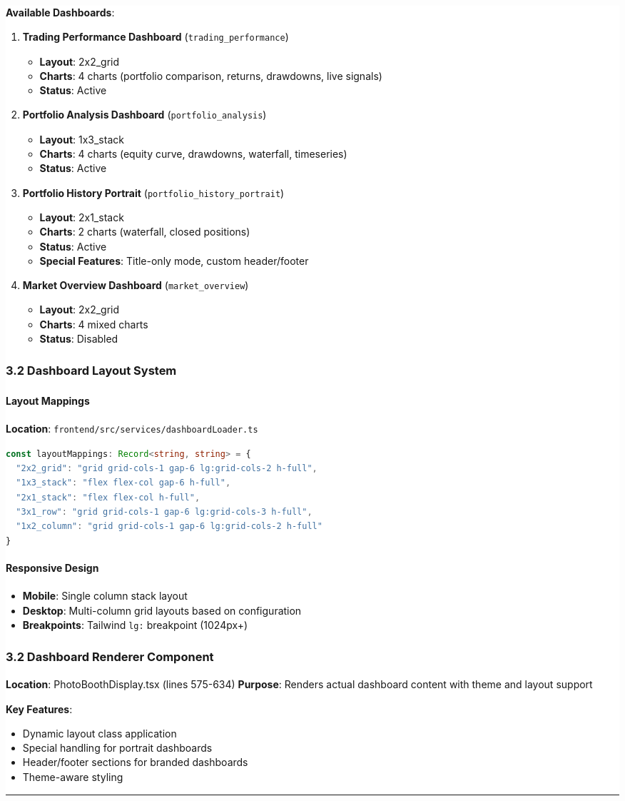 **Available Dashboards**:

1. **Trading Performance Dashboard** (`trading_performance`)
   - **Layout**: 2x2_grid
   - **Charts**: 4 charts (portfolio comparison, returns, drawdowns, live signals)
   - **Status**: Active

2. **Portfolio Analysis Dashboard** (`portfolio_analysis`)
   - **Layout**: 1x3_stack
   - **Charts**: 4 charts (equity curve, drawdowns, waterfall, timeseries)
   - **Status**: Active

3. **Portfolio History Portrait** (`portfolio_history_portrait`)
   - **Layout**: 2x1_stack
   - **Charts**: 2 charts (waterfall, closed positions)
   - **Status**: Active
   - **Special Features**: Title-only mode, custom header/footer

4. **Market Overview Dashboard** (`market_overview`)
   - **Layout**: 2x2_grid
   - **Charts**: 4 mixed charts
   - **Status**: Disabled

### 3.2 Dashboard Layout System

#### Layout Mappings
**Location**: `frontend/src/services/dashboardLoader.ts`

```typescript
const layoutMappings: Record<string, string> = {
  "2x2_grid": "grid grid-cols-1 gap-6 lg:grid-cols-2 h-full",
  "1x3_stack": "flex flex-col gap-6 h-full",
  "2x1_stack": "flex flex-col h-full",
  "3x1_row": "grid grid-cols-1 gap-6 lg:grid-cols-3 h-full",
  "1x2_column": "grid grid-cols-1 gap-6 lg:grid-cols-2 h-full"
}
```

#### Responsive Design
- **Mobile**: Single column stack layout
- **Desktop**: Multi-column grid layouts based on configuration
- **Breakpoints**: Tailwind `lg:` breakpoint (1024px+)

### 3.2 Dashboard Renderer Component

**Location**: PhotoBoothDisplay.tsx (lines 575-634)
**Purpose**: Renders actual dashboard content with theme and layout support

**Key Features**:
- Dynamic layout class application
- Special handling for portrait dashboards
- Header/footer sections for branded dashboards
- Theme-aware styling

---
